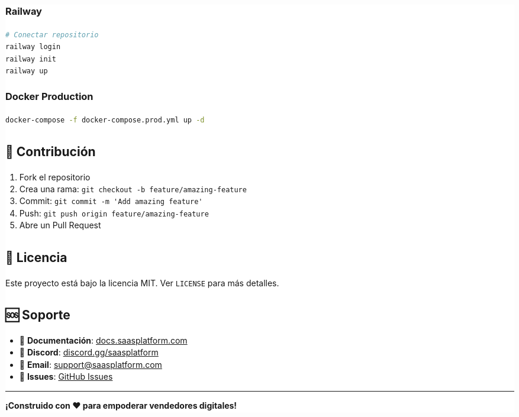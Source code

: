 ### Railway
```bash
# Conectar repositorio
railway login
railway init
railway up
```

### Docker Production
```bash
docker-compose -f docker-compose.prod.yml up -d
```

## 🤝 Contribución

1. Fork el repositorio
2. Crea una rama: `git checkout -b feature/amazing-feature`
3. Commit: `git commit -m 'Add amazing feature'`
4. Push: `git push origin feature/amazing-feature`
5. Abre un Pull Request

## 📄 Licencia

Este proyecto está bajo la licencia MIT. Ver `LICENSE` para más detalles.

## 🆘 Soporte

- 📖 **Documentación**: [docs.saasplatform.com](https://docs.saasplatform.com)
- 💬 **Discord**: [discord.gg/saasplatform](https://discord.gg/saasplatform)  
- 📧 **Email**: support@saasplatform.com
- 🐛 **Issues**: [GitHub Issues](https://github.com/tu-usuario/saas-multivendor-platform/issues)

---

**¡Construido con ❤️ para empoderar vendedores digitales!**